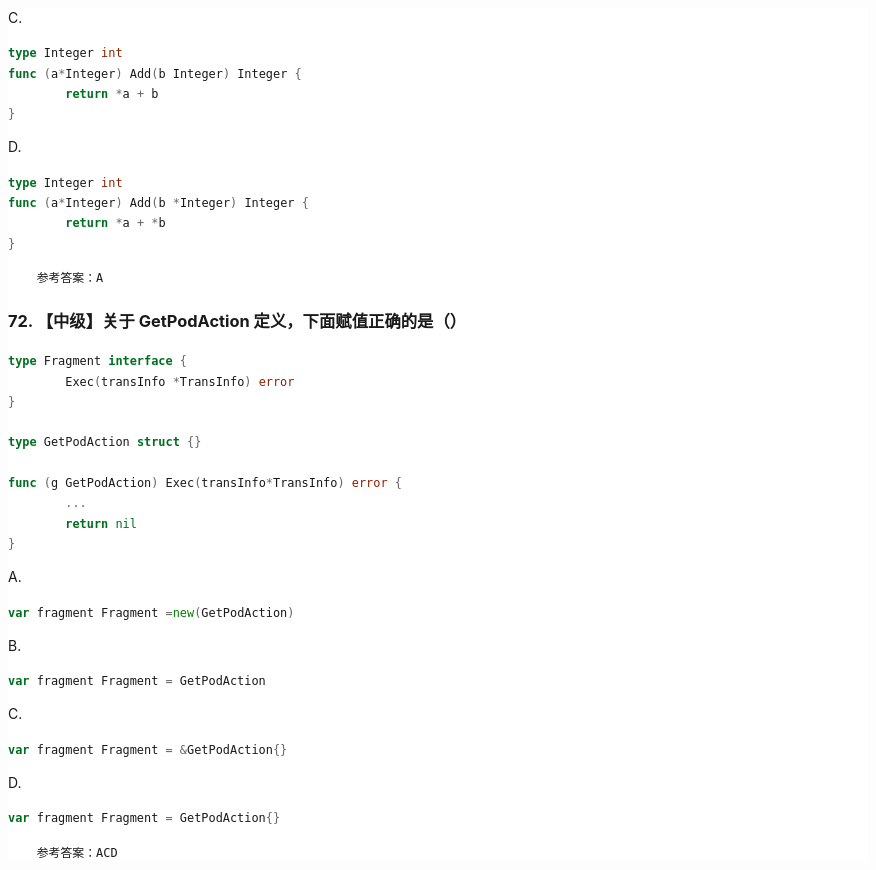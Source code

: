 C.

```go
type Integer int
func (a*Integer) Add(b Integer) Integer {
        return *a + b
}
```

D.
```go
type Integer int
func (a*Integer) Add(b *Integer) Integer {
        return *a + *b
}
```

        参考答案：A

### 72. 【中级】关于 GetPodAction 定义，下面赋值正确的是（）

```go
type Fragment interface {
        Exec(transInfo *TransInfo) error
}

type GetPodAction struct {}

func (g GetPodAction) Exec(transInfo*TransInfo) error {
        ...
        return nil
}
```

A.

```go
var fragment Fragment =new(GetPodAction)
```

B.

```go
var fragment Fragment = GetPodAction
```

C.

```go
var fragment Fragment = &GetPodAction{}
```

D.

```go
var fragment Fragment = GetPodAction{}
```

        参考答案：ACD
